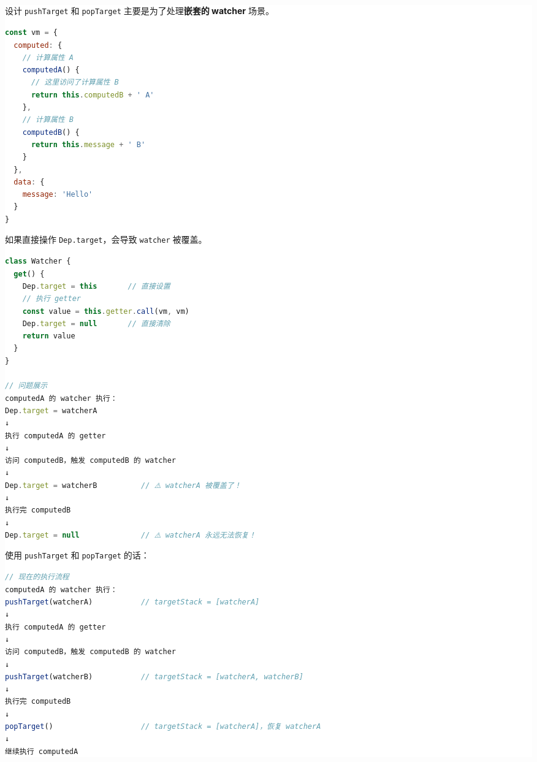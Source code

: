 设计 `pushTarget` 和 `popTarget` 主要是为了处理**嵌套的 watcher** 场景。

```javascript
const vm = {
  computed: {
    // 计算属性 A
    computedA() {
      // 这里访问了计算属性 B
      return this.computedB + ' A'
    },
    // 计算属性 B
    computedB() {
      return this.message + ' B'
    }
  },
  data: {
    message: 'Hello'
  }
}
```

如果直接操作 `Dep.target`，会导致 `watcher` 被覆盖。

```ts
class Watcher {
  get() {
    Dep.target = this       // 直接设置
    // 执行 getter
    const value = this.getter.call(vm, vm)
    Dep.target = null       // 直接清除
    return value
  }
}

// 问题展示
computedA 的 watcher 执行：
Dep.target = watcherA
↓
执行 computedA 的 getter
↓
访问 computedB，触发 computedB 的 watcher
↓
Dep.target = watcherB          // ⚠️ watcherA 被覆盖了！
↓
执行完 computedB
↓
Dep.target = null              // ⚠️ watcherA 永远无法恢复！
```

使用 `pushTarget` 和 `popTarget` 的话：

```ts
// 现在的执行流程
computedA 的 watcher 执行：
pushTarget(watcherA)           // targetStack = [watcherA]
↓
执行 computedA 的 getter
↓
访问 computedB，触发 computedB 的 watcher
↓
pushTarget(watcherB)           // targetStack = [watcherA, watcherB]
↓
执行完 computedB
↓
popTarget()                    // targetStack = [watcherA]，恢复 watcherA
↓
继续执行 computedA
```